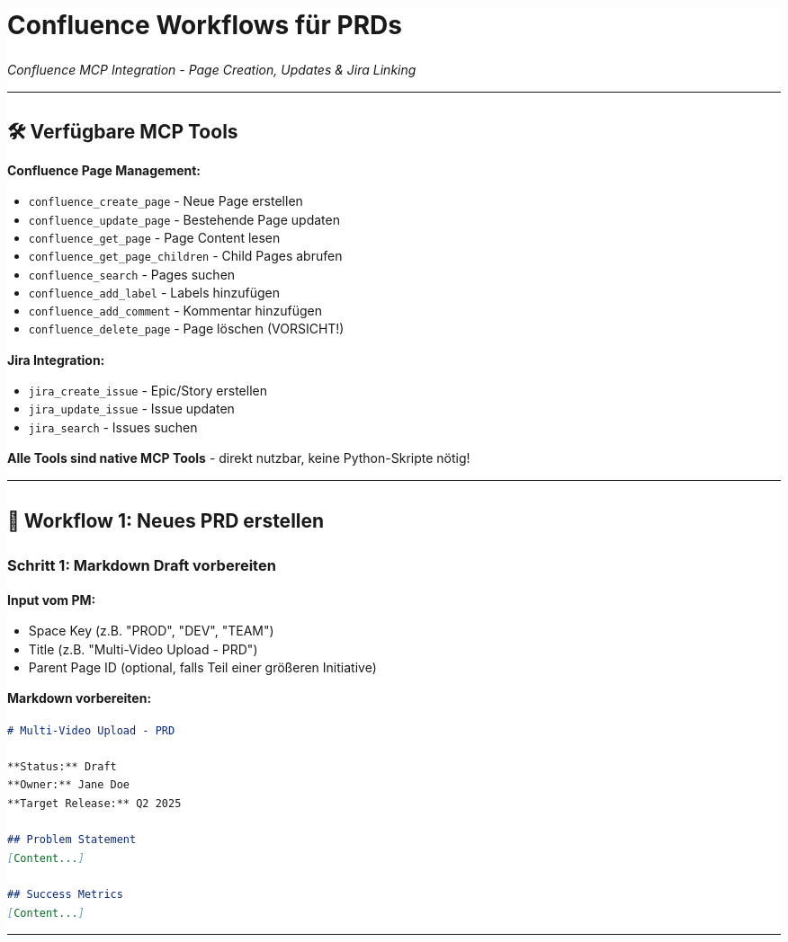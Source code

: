 # Confluence Workflows für PRDs
*Confluence MCP Integration - Page Creation, Updates & Jira Linking*

---

## 🛠️ Verfügbare MCP Tools

**Confluence Page Management:**
- `confluence_create_page` - Neue Page erstellen
- `confluence_update_page` - Bestehende Page updaten
- `confluence_get_page` - Page Content lesen
- `confluence_get_page_children` - Child Pages abrufen
- `confluence_search` - Pages suchen
- `confluence_add_label` - Labels hinzufügen
- `confluence_add_comment` - Kommentar hinzufügen
- `confluence_delete_page` - Page löschen (VORSICHT!)

**Jira Integration:**
- `jira_create_issue` - Epic/Story erstellen
- `jira_update_issue` - Issue updaten
- `jira_search` - Issues suchen

**Alle Tools sind native MCP Tools** - direkt nutzbar, keine Python-Skripte nötig!

---

## 📝 Workflow 1: Neues PRD erstellen

### Schritt 1: Markdown Draft vorbereiten

**Input vom PM:**
- Space Key (z.B. "PROD", "DEV", "TEAM")
- Title (z.B. "Multi-Video Upload - PRD")
- Parent Page ID (optional, falls Teil einer größeren Initiative)

**Markdown vorbereiten:**
```markdown
# Multi-Video Upload - PRD

**Status:** Draft
**Owner:** Jane Doe
**Target Release:** Q2 2025

## Problem Statement
[Content...]

## Success Metrics
[Content...]
```

---
